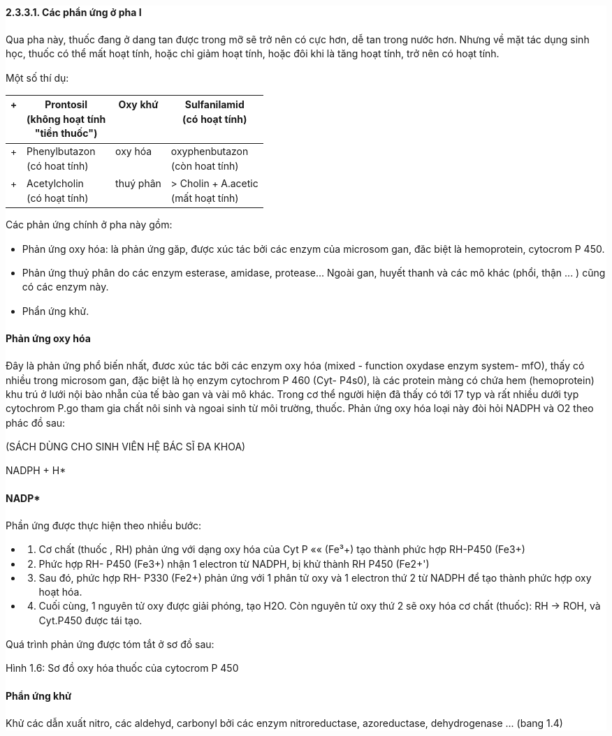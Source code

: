 #### 2.3.3.1. Các phẩn ứng ở pha I

Qua pha này, thuốc đang ở dang tan được trong mỡ sẽ trở nên có cực hơn, dễ tan trong nước hơn. Nhưng về mặt tác dụng sinh học, thuốc có thể mất hoạt tính, hoặc chỉ giảm hoạt tính, hoặc đôi khi là tăng hoạt tính, trở nên có hoạt tính.

Một số thí dụ:

| + | Prontosil<br>(không hoạt tính<br>"tiền thuốc") | Oxy khứ   | Sulfanilamid<br>(có hoạt tính)         |
|---|------------------------------------------------|-----------|----------------------------------------|
| + | Phenylbutazon<br>(có hoat tính)                | oxy hóa   | oxyphenbutazon<br>(còn hoat tính)      |
| + | Acetylcholin<br>(có hoạt tính)                 | thuý phân | > Cholin + A.acetic<br>(mất hoạt tính) |

Các phản ứng chính ở pha này gồm:

- Phản ứng oxy hóa: là phản ứng găp, được xúc tác bởi các enzym của microsom gan, đăc biệt là hemoprotein, cytocrom P 450.

- Phản ứng thuỷ phân do các enzym esterase, amidase, protease... Ngoài gan, huyết thanh và các mô khác (phổi, thận ... ) cũng có các enzym này.

- Phẩn ứng khử.

#### Phản ứng oxy hóa

Đây là phản ứng phổ biến nhất, đươc xúc tác bởi các enzym oxy hóa (mixed - function oxydase enzym system- mfO), thấy có nhiều trong microsom gan, đặc biệt là họ enzym cytochrom P 460 (Cyt- P4s0), là các protein màng có chứa hem (hemoprotein) khu trú ở lưới nội bào nhẵn của tế bào gan và vài mô khác. Trong cơ thể người hiện đã thấy có tới 17 typ và rất nhiều dưới typ cytochrom P.go tham gia chất nôi sinh và ngoai sinh từ môi trường, thuốc. Phản ứng oxy hóa loại này đòi hỏi NADPH và O2 theo phác đồ sau:

(SÁCH DÙNG CHO SINH VIÊN HỆ BÁC SĨ ĐA KHOA)

NADPH + H\*

#### NADP\*

Phần ứng được thực hiện theo nhiều bước:

- 1) Cơ chất (thuốc , RH) phản ứng với dạng oxy hóa của Cyt P «« (Fe³+) tạo thành phức hợp RH-P450 (Fe3+)
- 2) Phức hợp RH- P450 (Fe3+) nhận 1 electron từ NADPH, bị khử thành RH P450 (Fe2+')
- 3) Sau đó, phức hợp RH- P330 (Fe2+) phản ứng với 1 phân tử oxy và 1 electron thứ 2 từ NADPH để tạo thành phức hợp oxy hoạt hóa.
- 4) Cuối cùng, 1 nguyên tử oxy được giải phóng, tạo H2O. Còn nguyên tử oxy thứ 2 sẽ oxy hóa cơ chất (thuốc): RH -> ROH, và Cyt.P450 được tái tạo.

Quá trình phản ứng được tóm tắt ở sơ đồ sau:

Hình 1.6: Sơ đồ oxy hóa thuốc của cytocrom P 450

#### Phẩn ứng khử

Khử các dẫn xuất nitro, các aldehyd, carbonyl bởi các enzym nitroreductase, azoreductase, dehydrogenase ... (bang 1.4)

